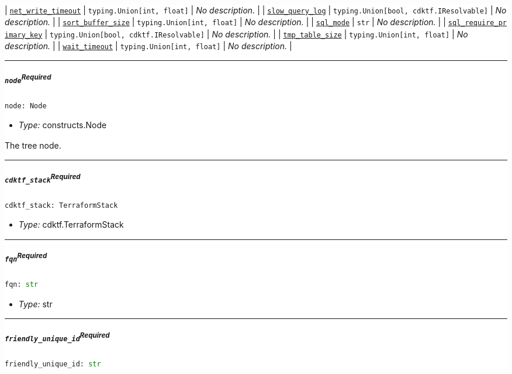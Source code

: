 | <code><a href="#@cdktf/provider-digitalocean.databaseMysqlConfig.DatabaseMysqlConfig.property.netWriteTimeout">net_write_timeout</a></code> | <code>typing.Union[int, float]</code> | *No description.* |
| <code><a href="#@cdktf/provider-digitalocean.databaseMysqlConfig.DatabaseMysqlConfig.property.slowQueryLog">slow_query_log</a></code> | <code>typing.Union[bool, cdktf.IResolvable]</code> | *No description.* |
| <code><a href="#@cdktf/provider-digitalocean.databaseMysqlConfig.DatabaseMysqlConfig.property.sortBufferSize">sort_buffer_size</a></code> | <code>typing.Union[int, float]</code> | *No description.* |
| <code><a href="#@cdktf/provider-digitalocean.databaseMysqlConfig.DatabaseMysqlConfig.property.sqlMode">sql_mode</a></code> | <code>str</code> | *No description.* |
| <code><a href="#@cdktf/provider-digitalocean.databaseMysqlConfig.DatabaseMysqlConfig.property.sqlRequirePrimaryKey">sql_require_primary_key</a></code> | <code>typing.Union[bool, cdktf.IResolvable]</code> | *No description.* |
| <code><a href="#@cdktf/provider-digitalocean.databaseMysqlConfig.DatabaseMysqlConfig.property.tmpTableSize">tmp_table_size</a></code> | <code>typing.Union[int, float]</code> | *No description.* |
| <code><a href="#@cdktf/provider-digitalocean.databaseMysqlConfig.DatabaseMysqlConfig.property.waitTimeout">wait_timeout</a></code> | <code>typing.Union[int, float]</code> | *No description.* |

---

##### `node`<sup>Required</sup> <a name="node" id="@cdktf/provider-digitalocean.databaseMysqlConfig.DatabaseMysqlConfig.property.node"></a>

```python
node: Node
```

- *Type:* constructs.Node

The tree node.

---

##### `cdktf_stack`<sup>Required</sup> <a name="cdktf_stack" id="@cdktf/provider-digitalocean.databaseMysqlConfig.DatabaseMysqlConfig.property.cdktfStack"></a>

```python
cdktf_stack: TerraformStack
```

- *Type:* cdktf.TerraformStack

---

##### `fqn`<sup>Required</sup> <a name="fqn" id="@cdktf/provider-digitalocean.databaseMysqlConfig.DatabaseMysqlConfig.property.fqn"></a>

```python
fqn: str
```

- *Type:* str

---

##### `friendly_unique_id`<sup>Required</sup> <a name="friendly_unique_id" id="@cdktf/provider-digitalocean.databaseMysqlConfig.DatabaseMysqlConfig.property.friendlyUniqueId"></a>

```python
friendly_unique_id: str
```
